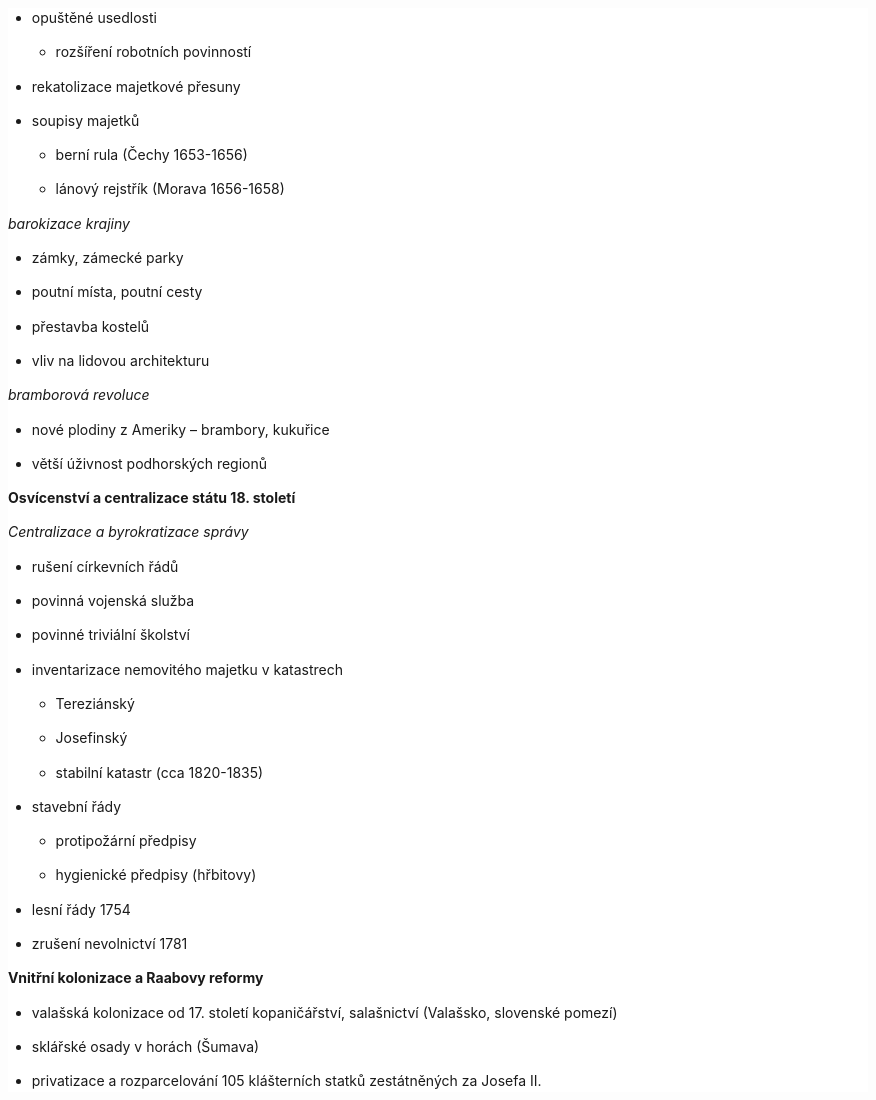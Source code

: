 -   opuštěné usedlosti

    -   rozšíření robotních povinností

-   rekatolizace majetkové přesuny

-   soupisy majetků

    -   berní rula (Čechy 1653-1656)

    -   lánový rejstřík (Morava 1656-1658)

*barokizace krajiny*

-   zámky, zámecké parky

-   poutní místa, poutní cesty

-   přestavba kostelů

-   vliv na lidovou architekturu

*bramborová revoluce*

-   nové plodiny z Ameriky – brambory, kukuřice

-   větší úživnost podhorských regionů

**Osvícenství a centralizace státu 18. století**

*Centralizace a byrokratizace správy*

-   rušení církevních řádů

-   povinná vojenská služba

-   povinné triviální školství

-   inventarizace nemovitého majetku v katastrech

    -   Tereziánský

    -   Josefinský

    -   stabilní katastr (cca 1820-1835)

-   stavební řády

    -   protipožární předpisy

    -   hygienické předpisy (hřbitovy)

-   lesní řády 1754

-   zrušení nevolnictví 1781

**Vnitřní kolonizace a Raabovy reformy**

-   valašská kolonizace od 17. století kopaničářství, salašnictví (Valašsko,
    slovenské pomezí)

-   sklářské osady v horách (Šumava)

-   privatizace a rozparcelování 105 klášterních statků zestátněných za Josefa
    II.
